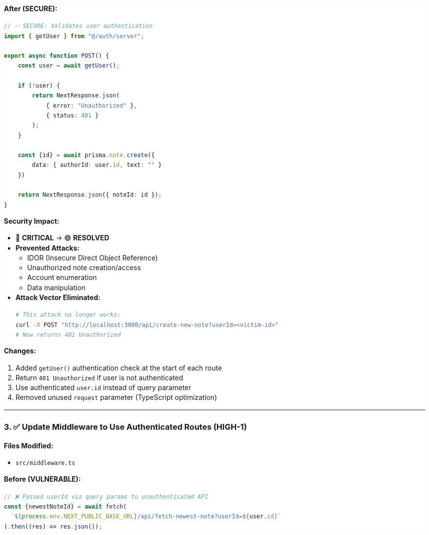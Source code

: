 **After (SECURE):**
```typescript
// ✅ SECURE: Validates user authentication
import { getUser } from "@/auth/server";

export async function POST() {
    const user = await getUser();

    if (!user) {
        return NextResponse.json(
            { error: "Unauthorized" },
            { status: 401 }
        );
    }

    const {id} = await prisma.note.create({
        data: { authorId: user.id, text: "" }
    })

    return NextResponse.json({ noteId: id });
}
```

**Security Impact:**
- 🔴 **CRITICAL** → 🟢 **RESOLVED**
- **Prevented Attacks:**
  - IDOR (Insecure Direct Object Reference)
  - Unauthorized note creation/access
  - Account enumeration
  - Data manipulation
- **Attack Vector Eliminated:**
  ```bash
  # This attack no longer works:
  curl -X POST "http://localhost:3000/api/create-new-note?userId=<victim-id>"
  # Now returns 401 Unauthorized
  ```

**Changes:**
1. Added `getUser()` authentication check at the start of each route
2. Return `401 Unauthorized` if user is not authenticated
3. Use authenticated `user.id` instead of query parameter
4. Removed unused `request` parameter (TypeScript optimization)

---

### 3. ✅ Update Middleware to Use Authenticated Routes (HIGH-1)

**Files Modified:**
- `src/middleware.ts`

**Before (VULNERABLE):**
```typescript
// ❌ Passed userId via query params to unauthenticated API
const {newestNoteId} = await fetch(
  `${process.env.NEXT_PUBLIC_BASE_URL}/api/fetch-newest-note?userId=${user.id}`
).then((res) => res.json());
```
